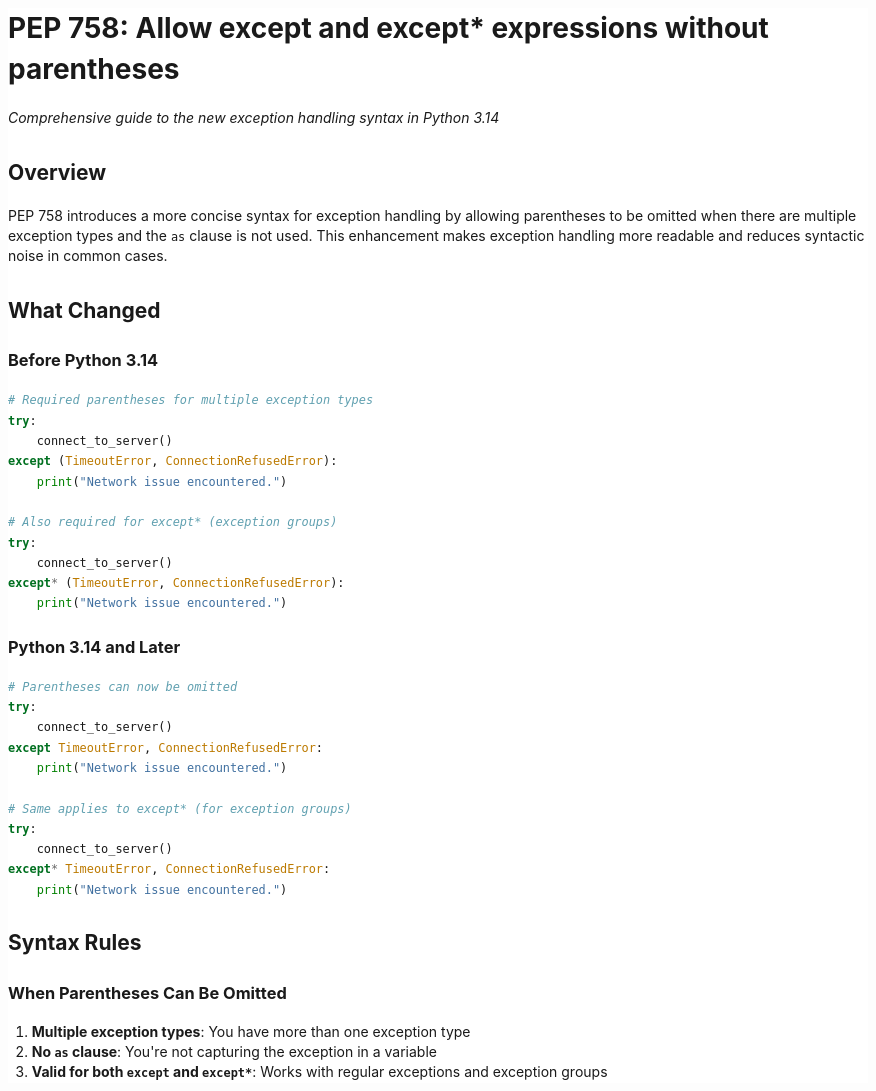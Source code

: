 # PEP 758: Allow except and except\* expressions without parentheses

_Comprehensive guide to the new exception handling syntax in Python 3.14_

## Overview

PEP 758 introduces a more concise syntax for exception handling by allowing parentheses to be omitted when there are multiple exception types and the `as` clause is not used. This enhancement makes exception handling more readable and reduces syntactic noise in common cases.

## What Changed

### Before Python 3.14

```python
# Required parentheses for multiple exception types
try:
    connect_to_server()
except (TimeoutError, ConnectionRefusedError):
    print("Network issue encountered.")

# Also required for except* (exception groups)
try:
    connect_to_server()
except* (TimeoutError, ConnectionRefusedError):
    print("Network issue encountered.")
```

### Python 3.14 and Later

```python
# Parentheses can now be omitted
try:
    connect_to_server()
except TimeoutError, ConnectionRefusedError:
    print("Network issue encountered.")

# Same applies to except* (for exception groups)
try:
    connect_to_server()
except* TimeoutError, ConnectionRefusedError:
    print("Network issue encountered.")
```

## Syntax Rules

### When Parentheses Can Be Omitted

1. **Multiple exception types**: You have more than one exception type
2. **No `as` clause**: You're not capturing the exception in a variable
3. **Valid for both `except` and `except*`**: Works with regular exceptions and exception groups
